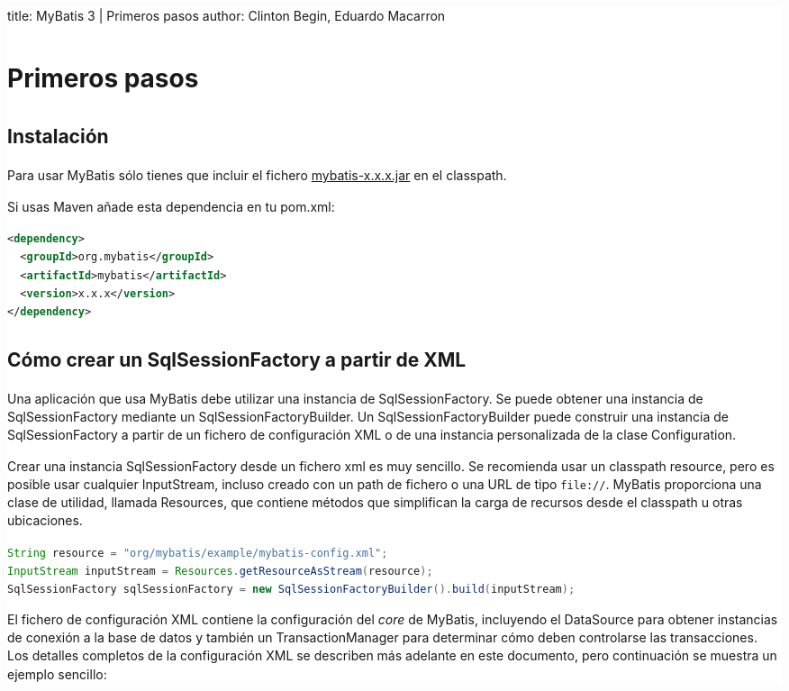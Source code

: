 title: MyBatis 3 | Primeros pasos
author: Clinton Begin, Eduardo Macarron

# Primeros pasos

## Instalación

Para usar MyBatis sólo tienes que incluir el fichero [mybatis-x.x.x.jar](https://github.com/mybatis/mybatis-3/releases)
en el classpath.

Si usas Maven añade esta dependencia en tu pom.xml:

```xml
<dependency>
  <groupId>org.mybatis</groupId>
  <artifactId>mybatis</artifactId>
  <version>x.x.x</version>
</dependency>
```

## Cómo crear un SqlSessionFactory a partir de XML

Una aplicación que usa MyBatis debe utilizar una instancia de SqlSessionFactory. Se puede obtener una instancia de
SqlSessionFactory mediante un SqlSessionFactoryBuilder. Un SqlSessionFactoryBuilder puede construir una instancia de
SqlSessionFactory a partir de un fichero de configuración XML o de una instancia personalizada de la clase
Configuration.

Crear una instancia SqlSessionFactory desde un fichero xml es muy sencillo. Se recomienda usar un classpath resource,
pero es posible usar cualquier InputStream, incluso creado con un path de fichero o una URL de tipo `file://`. MyBatis
proporciona una clase de utilidad, llamada Resources, que contiene métodos que simplifican la carga de recursos desde el
classpath u otras ubicaciones.

```java
String resource = "org/mybatis/example/mybatis-config.xml";
InputStream inputStream = Resources.getResourceAsStream(resource);
SqlSessionFactory sqlSessionFactory = new SqlSessionFactoryBuilder().build(inputStream);
```

El fichero de configuración XML contiene la configuración del _core_ de MyBatis, incluyendo el DataSource para obtener
instancias de conexión a la base de datos y también un TransactionManager para determinar cómo deben controlarse las
transacciones. Los detalles completos de la configuración XML se describen más adelante en este documento, pero
continuación se muestra un ejemplo sencillo:
